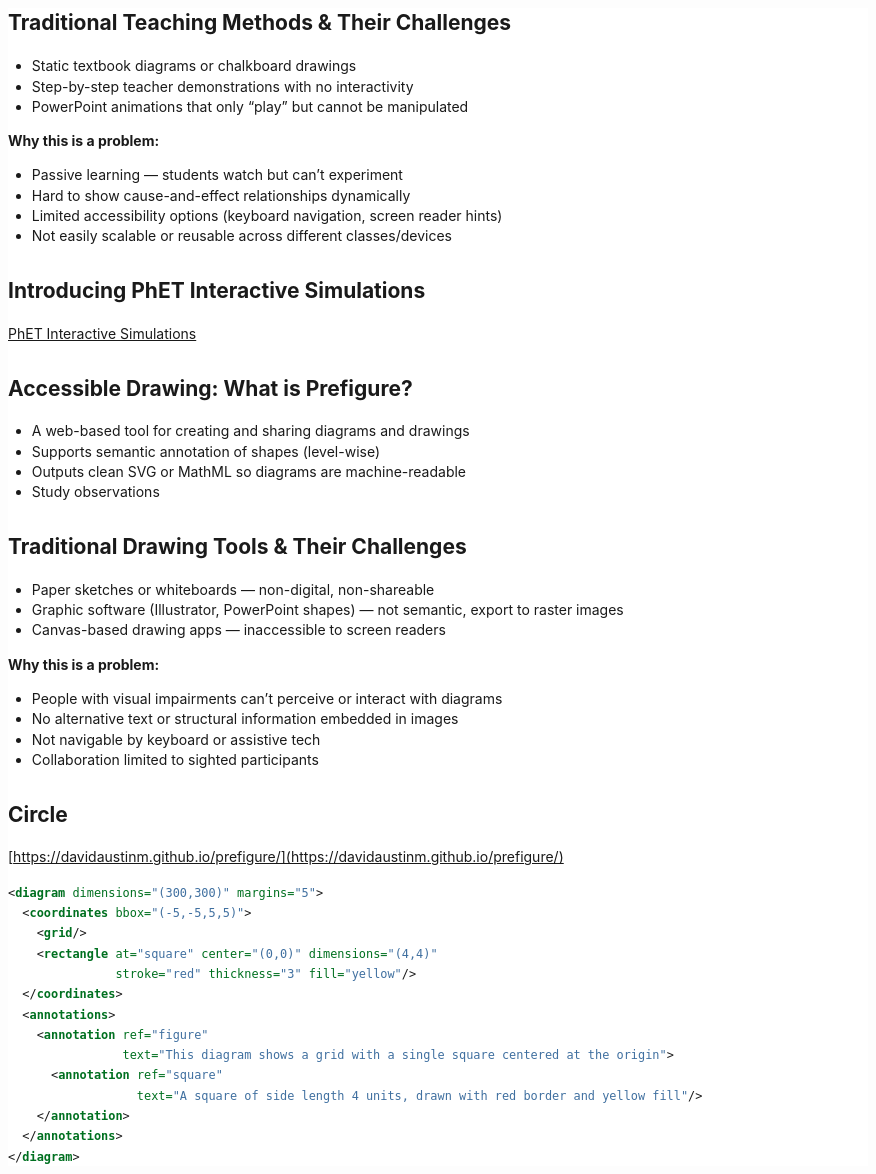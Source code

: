 ## Traditional Teaching Methods & Their Challenges

* Static textbook diagrams or chalkboard drawings
* Step-by-step teacher demonstrations with no interactivity
* PowerPoint animations that only “play” but cannot be manipulated

**Why this is a problem:**

* Passive learning — students watch but can’t experiment
* Hard to show cause-and-effect relationships dynamically
* Limited accessibility options (keyboard navigation, screen reader hints)
* Not easily scalable or reusable across different classes/devices

## Introducing PhET Interactive Simulations

[PhET Interactive Simulations](https://phet.colorado.edu/sims/html/mean-share-and-balance/latest/mean-share-and-balance_all.html)

## Accessible Drawing: What is Prefigure?

* A web-based tool for creating and sharing diagrams and drawings
* Supports semantic annotation of shapes (level-wise)
* Outputs clean SVG or MathML so diagrams are machine-readable
* Study observations

## Traditional Drawing Tools & Their Challenges

* Paper sketches or whiteboards — non-digital, non-shareable
* Graphic software (Illustrator, PowerPoint shapes) — not semantic, export to raster images
* Canvas-based drawing apps — inaccessible to screen readers

**Why this is a problem:**

* People with visual impairments can’t perceive or interact with diagrams
* No alternative text or structural information embedded in images
* Not navigable by keyboard or assistive tech
* Collaboration limited to sighted participants

## Circle 

[https://davidaustinm.github.io/prefigure/](https://davidaustinm.github.io/prefigure/)

```xml
<diagram dimensions="(300,300)" margins="5">
  <coordinates bbox="(-5,-5,5,5)">
    <grid/>
    <rectangle at="square" center="(0,0)" dimensions="(4,4)"
               stroke="red" thickness="3" fill="yellow"/>
  </coordinates>
  <annotations>
    <annotation ref="figure"
                text="This diagram shows a grid with a single square centered at the origin">
      <annotation ref="square"
                  text="A square of side length 4 units, drawn with red border and yellow fill"/>
    </annotation>
  </annotations>
</diagram>
``` 
